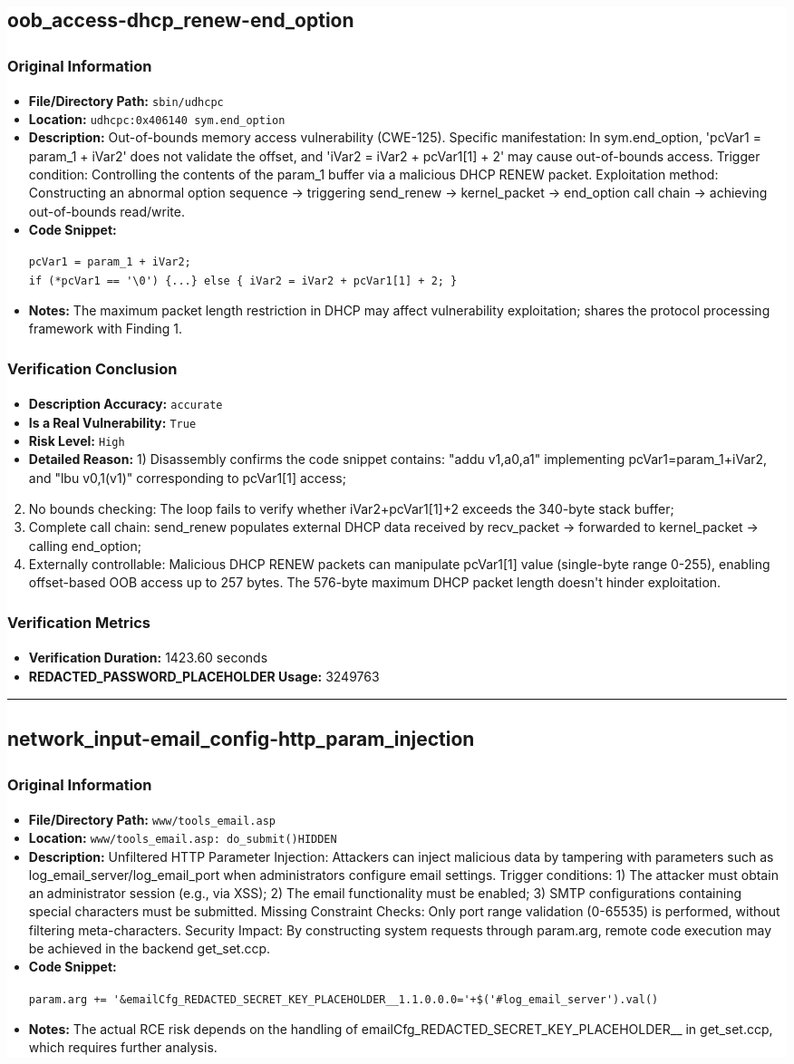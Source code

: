
## oob_access-dhcp_renew-end_option

### Original Information
- **File/Directory Path:** `sbin/udhcpc`
- **Location:** `udhcpc:0x406140 sym.end_option`
- **Description:** Out-of-bounds memory access vulnerability (CWE-125). Specific manifestation: In sym.end_option, 'pcVar1 = param_1 + iVar2' does not validate the offset, and 'iVar2 = iVar2 + pcVar1[1] + 2' may cause out-of-bounds access. Trigger condition: Controlling the contents of the param_1 buffer via a malicious DHCP RENEW packet. Exploitation method: Constructing an abnormal option sequence → triggering send_renew → kernel_packet → end_option call chain → achieving out-of-bounds read/write.
- **Code Snippet:**
  ```
  pcVar1 = param_1 + iVar2;
  if (*pcVar1 == '\0') {...} else { iVar2 = iVar2 + pcVar1[1] + 2; }
  ```
- **Notes:** The maximum packet length restriction in DHCP may affect vulnerability exploitation; shares the protocol processing framework with Finding 1.

### Verification Conclusion
- **Description Accuracy:** `accurate`
- **Is a Real Vulnerability:** `True`
- **Risk Level:** `High`
- **Detailed Reason:** 1) Disassembly confirms the code snippet contains: "addu v1,a0,a1" implementing pcVar1=param_1+iVar2, and "lbu v0,1(v1)" corresponding to pcVar1[1] access;  
2) No bounds checking: The loop fails to verify whether iVar2+pcVar1[1]+2 exceeds the 340-byte stack buffer;  
3) Complete call chain: send_renew populates external DHCP data received by recv_packet → forwarded to kernel_packet → calling end_option;  
4) Externally controllable: Malicious DHCP RENEW packets can manipulate pcVar1[1] value (single-byte range 0-255), enabling offset-based OOB access up to 257 bytes. The 576-byte maximum DHCP packet length doesn't hinder exploitation.

### Verification Metrics
- **Verification Duration:** 1423.60 seconds
- **REDACTED_PASSWORD_PLACEHOLDER Usage:** 3249763

---

## network_input-email_config-http_param_injection

### Original Information
- **File/Directory Path:** `www/tools_email.asp`
- **Location:** `www/tools_email.asp: do_submit()HIDDEN`
- **Description:** Unfiltered HTTP Parameter Injection: Attackers can inject malicious data by tampering with parameters such as log_email_server/log_email_port when administrators configure email settings. Trigger conditions: 1) The attacker must obtain an administrator session (e.g., via XSS); 2) The email functionality must be enabled; 3) SMTP configurations containing special characters must be submitted. Missing Constraint Checks: Only port range validation (0-65535) is performed, without filtering meta-characters. Security Impact: By constructing system requests through param.arg, remote code execution may be achieved in the backend get_set.ccp.
- **Code Snippet:**
  ```
  param.arg += '&emailCfg_REDACTED_SECRET_KEY_PLACEHOLDER__1.1.0.0.0='+$('#log_email_server').val()
  ```
- **Notes:** The actual RCE risk depends on the handling of emailCfg_REDACTED_SECRET_KEY_PLACEHOLDER__ in get_set.ccp, which requires further analysis.
